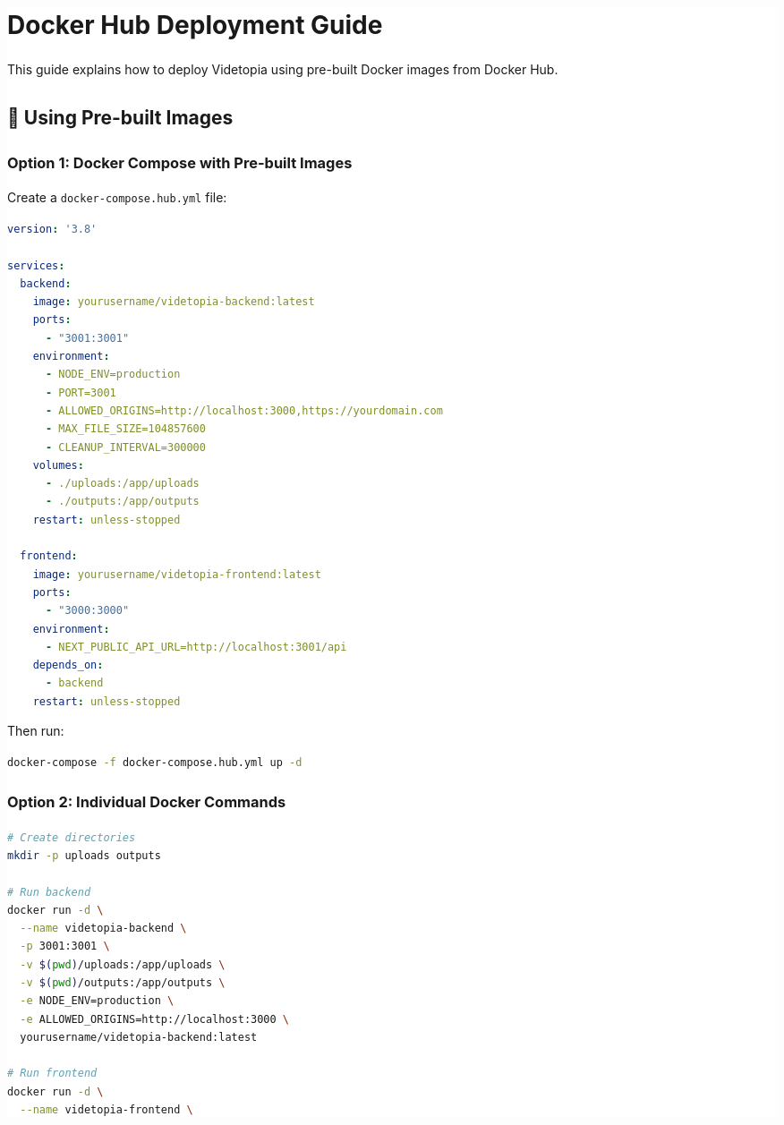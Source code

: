 # Docker Hub Deployment Guide

This guide explains how to deploy Videtopia using pre-built Docker images from Docker Hub.

## 🐳 Using Pre-built Images

### Option 1: Docker Compose with Pre-built Images

Create a `docker-compose.hub.yml` file:

```yaml
version: '3.8'

services:
  backend:
    image: yourusername/videtopia-backend:latest
    ports:
      - "3001:3001"
    environment:
      - NODE_ENV=production
      - PORT=3001
      - ALLOWED_ORIGINS=http://localhost:3000,https://yourdomain.com
      - MAX_FILE_SIZE=104857600
      - CLEANUP_INTERVAL=300000
    volumes:
      - ./uploads:/app/uploads
      - ./outputs:/app/outputs
    restart: unless-stopped

  frontend:
    image: yourusername/videtopia-frontend:latest
    ports:
      - "3000:3000"
    environment:
      - NEXT_PUBLIC_API_URL=http://localhost:3001/api
    depends_on:
      - backend
    restart: unless-stopped
```

Then run:
```bash
docker-compose -f docker-compose.hub.yml up -d
```

### Option 2: Individual Docker Commands

```bash
# Create directories
mkdir -p uploads outputs

# Run backend
docker run -d \
  --name videtopia-backend \
  -p 3001:3001 \
  -v $(pwd)/uploads:/app/uploads \
  -v $(pwd)/outputs:/app/outputs \
  -e NODE_ENV=production \
  -e ALLOWED_ORIGINS=http://localhost:3000 \
  yourusername/videtopia-backend:latest

# Run frontend
docker run -d \
  --name videtopia-frontend \
```